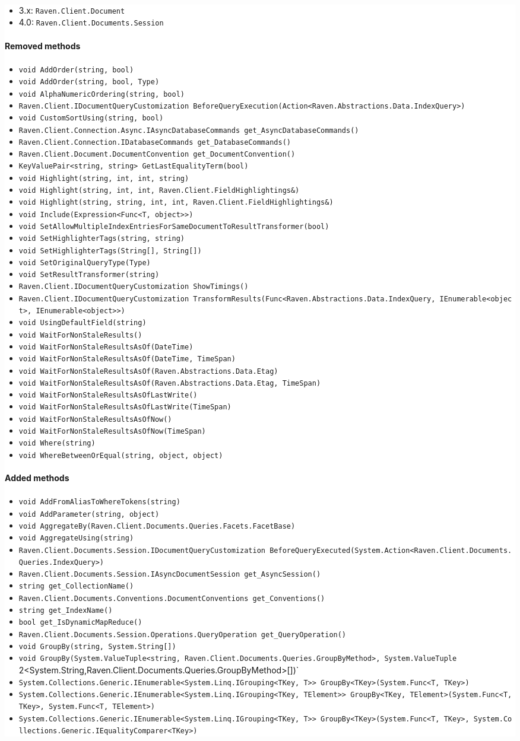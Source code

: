* 3.x: `Raven.Client.Document`
* 4.0: `Raven.Client.Documents.Session`
#### Removed methods

* `void AddOrder(string, bool)`
* `void AddOrder(string, bool, Type)`
* `void AlphaNumericOrdering(string, bool)`
* `Raven.Client.IDocumentQueryCustomization BeforeQueryExecution(Action<Raven.Abstractions.Data.IndexQuery>)`
* `void CustomSortUsing(string, bool)`
* `Raven.Client.Connection.Async.IAsyncDatabaseCommands get_AsyncDatabaseCommands()`
* `Raven.Client.Connection.IDatabaseCommands get_DatabaseCommands()`
* `Raven.Client.Document.DocumentConvention get_DocumentConvention()`
* `KeyValuePair<string, string> GetLastEqualityTerm(bool)`
* `void Highlight(string, int, int, string)`
* `void Highlight(string, int, int, Raven.Client.FieldHighlightings&)`
* `void Highlight(string, string, int, int, Raven.Client.FieldHighlightings&)`
* `void Include(Expression<Func<T, object>>)`
* `void SetAllowMultipleIndexEntriesForSameDocumentToResultTransformer(bool)`
* `void SetHighlighterTags(string, string)`
* `void SetHighlighterTags(String[], String[])`
* `void SetOriginalQueryType(Type)`
* `void SetResultTransformer(string)`
* `Raven.Client.IDocumentQueryCustomization ShowTimings()`
* `Raven.Client.IDocumentQueryCustomization TransformResults(Func<Raven.Abstractions.Data.IndexQuery, IEnumerable<object>, IEnumerable<object>>)`
* `void UsingDefaultField(string)`
* `void WaitForNonStaleResults()`
* `void WaitForNonStaleResultsAsOf(DateTime)`
* `void WaitForNonStaleResultsAsOf(DateTime, TimeSpan)`
* `void WaitForNonStaleResultsAsOf(Raven.Abstractions.Data.Etag)`
* `void WaitForNonStaleResultsAsOf(Raven.Abstractions.Data.Etag, TimeSpan)`
* `void WaitForNonStaleResultsAsOfLastWrite()`
* `void WaitForNonStaleResultsAsOfLastWrite(TimeSpan)`
* `void WaitForNonStaleResultsAsOfNow()`
* `void WaitForNonStaleResultsAsOfNow(TimeSpan)`
* `void Where(string)`
* `void WhereBetweenOrEqual(string, object, object)`

#### Added methods

* `void AddFromAliasToWhereTokens(string)`
* `void AddParameter(string, object)`
* `void AggregateBy(Raven.Client.Documents.Queries.Facets.FacetBase)`
* `void AggregateUsing(string)`
* `Raven.Client.Documents.Session.IDocumentQueryCustomization BeforeQueryExecuted(System.Action<Raven.Client.Documents.Queries.IndexQuery>)`
* `Raven.Client.Documents.Session.IAsyncDocumentSession get_AsyncSession()`
* `string get_CollectionName()`
* `Raven.Client.Documents.Conventions.DocumentConventions get_Conventions()`
* `string get_IndexName()`
* `bool get_IsDynamicMapReduce()`
* `Raven.Client.Documents.Session.Operations.QueryOperation get_QueryOperation()`
* `void GroupBy(string, System.String[])`
* `void GroupBy(System.ValueTuple<string, Raven.Client.Documents.Queries.GroupByMethod>, System.ValueTuple`2<System.String,Raven.Client.Documents.Queries.GroupByMethod>[])`
* `System.Collections.Generic.IEnumerable<System.Linq.IGrouping<TKey, T>> GroupBy<TKey>(System.Func<T, TKey>)`
* `System.Collections.Generic.IEnumerable<System.Linq.IGrouping<TKey, TElement>> GroupBy<TKey, TElement>(System.Func<T, TKey>, System.Func<T, TElement>)`
* `System.Collections.Generic.IEnumerable<System.Linq.IGrouping<TKey, T>> GroupBy<TKey>(System.Func<T, TKey>, System.Collections.Generic.IEqualityComparer<TKey>)`